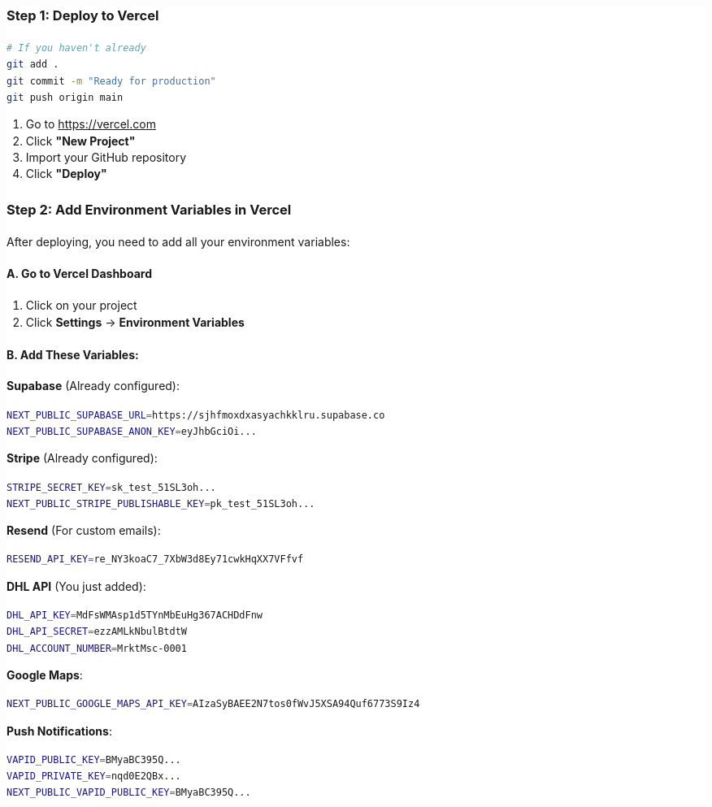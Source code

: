 ### Step 1: Deploy to Vercel

```bash
# If you haven't already
git add .
git commit -m "Ready for production"
git push origin main
```

1. Go to https://vercel.com
2. Click **"New Project"**
3. Import your GitHub repository
4. Click **"Deploy"**

### Step 2: Add Environment Variables in Vercel

After deploying, you need to add all your environment variables:

#### A. Go to Vercel Dashboard
1. Click on your project
2. Click **Settings** → **Environment Variables**

#### B. Add These Variables:

**Supabase** (Already configured):
```bash
NEXT_PUBLIC_SUPABASE_URL=https://sjhfmoxdxasyachkklru.supabase.co
NEXT_PUBLIC_SUPABASE_ANON_KEY=eyJhbGciOi...
```

**Stripe** (Already configured):
```bash
STRIPE_SECRET_KEY=sk_test_51SL3oh...
NEXT_PUBLIC_STRIPE_PUBLISHABLE_KEY=pk_test_51SL3oh...
```

**Resend** (For custom emails):
```bash
RESEND_API_KEY=re_NY3koaC7_7XbW3d8Ey71cwkHqXX7VFfvf
```

**DHL API** (You just added):
```bash
DHL_API_KEY=MdFsWMAsp1d5TYnMbEuHg367ACHDdFnw
DHL_API_SECRET=ezzAMLkNbulBtdtW
DHL_ACCOUNT_NUMBER=MrktMsc-0001
```

**Google Maps**:
```bash
NEXT_PUBLIC_GOOGLE_MAPS_API_KEY=AIzaSyBAEE2N7tos0fWvJ5XSA94Quf6773S9Iz4
```

**Push Notifications**:
```bash
VAPID_PUBLIC_KEY=BMyaBC395Q...
VAPID_PRIVATE_KEY=nqd0E2QBx...
NEXT_PUBLIC_VAPID_PUBLIC_KEY=BMyaBC395Q...
```
